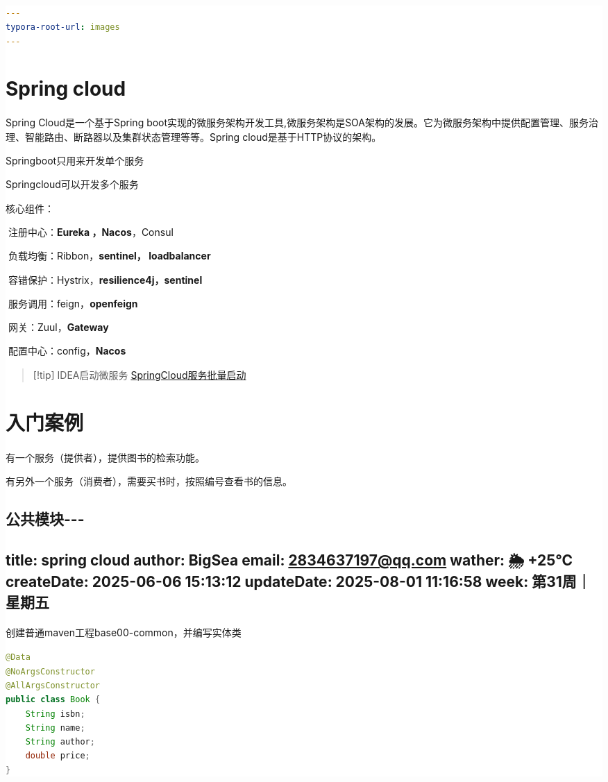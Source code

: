 ```yaml
---
typora-root-url: images
---
```


# Spring cloud

Spring Cloud是一个基于Spring boot实现的微服务架构开发工具,微服务架构是SOA架构的发展。它为微服务架构中提供配置管理、服务治理、智能路由、断路器以及集群状态管理等等。Spring cloud是基于HTTP协议的架构。

Springboot只用来开发单个服务

Springcloud可以开发多个服务

核心组件：

​	注册中心：**Eureka ，Nacos**，Consul

​	负载均衡：Ribbon，**sentinel， loadbalancer**

​	容错保护：Hystrix，**resilience4j，sentinel**

​	服务调用：feign，**openfeign**

​	网关：Zuul，**Gateway**

​	配置中心：config，**Nacos**

>[!tip] IDEA启动微服务
>[SpringCloud服务批量启动](SpringCloud服务批量启动.md#Idea批量启动)


# 入门案例

有一个服务（提供者），提供图书的检索功能。

有另外一个服务（消费者），需要买书时，按照编号查看书的信息。

## 公共模块---
title: spring cloud
author: BigSea
email: 2834637197@qq.com
wather: 🌦   +25°C
createDate: 2025-06-06 15:13:12
updateDate: 2025-08-01 11:16:58
week: 第31周｜星期五
---


创建普通maven工程base00-common，并编写实体类

```java
@Data
@NoArgsConstructor
@AllArgsConstructor
public class Book {
    String isbn;
    String name;
    String author;
    double price;
}
```
